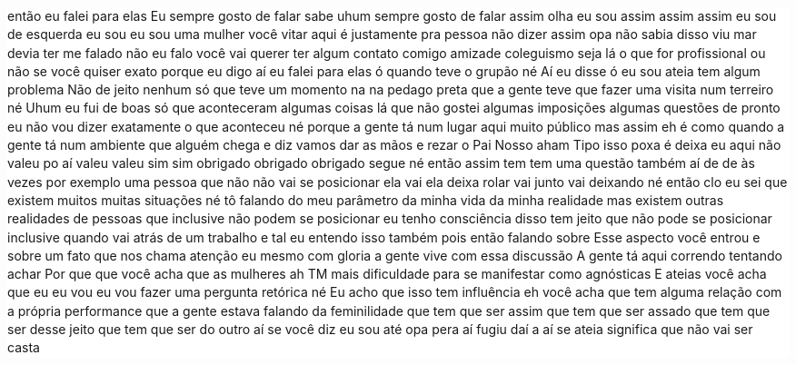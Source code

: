 então eu falei para elas Eu sempre gosto
de falar sabe uhum sempre gosto de falar
assim olha eu sou assim assim assim eu
sou de esquerda eu sou eu sou uma mulher
você vitar
aqui é justamente pra pessoa não dizer
assim opa não sabia disso viu mar devia
ter me falado não eu falo você vai
querer ter algum contato comigo amizade
coleguismo seja lá o que for
profissional ou não se você quiser exato
porque eu digo aí eu falei para elas ó
quando teve o grupão né Aí eu disse ó eu
sou ateia tem algum
problema Não de jeito
nenhum só que teve um momento na na
pedago preta que a gente teve que fazer
uma visita
num terreiro né Uhum eu fui de boas só
que aconteceram algumas coisas lá que
não
gostei algumas imposições algumas
questões de pronto eu não vou dizer
exatamente o que aconteceu né porque a
gente tá num lugar aqui muito público
mas assim eh é como quando a gente tá
num ambiente que alguém chega e diz
vamos dar as mãos e rezar o Pai Nosso
aham Tipo isso poxa é deixa eu aqui
não valeu po aí valeu valeu sim sim
obrigado obrigado obrigado segue né
então assim tem tem uma questão também
aí
de de às vezes por exemplo uma pessoa
que não não vai se posicionar ela vai
ela deixa rolar vai junto vai deixando
né então clo eu sei que existem muitos
muitas situações né tô falando do meu
parâmetro da minha vida da minha
realidade mas existem outras realidades
de pessoas que inclusive não podem se
posicionar eu tenho consciência disso
tem jeito que não pode se posicionar
inclusive quando vai atrás de um
trabalho e tal eu entendo isso também
pois então falando sobre Esse aspecto
você entrou e sobre um fato que nos
chama atenção eu mesmo com gloria a
gente vive com essa discussão A gente tá
aqui correndo tentando achar Por que que
você acha que
as mulheres ah TM mais dificuldade para
se manifestar como agnósticas E ateias
você acha que eu eu vou eu vou fazer uma
pergunta retórica né Eu acho que isso
tem influência
eh você acha que tem alguma relação
com a própria performance que a gente
estava falando da feminilidade que tem
que ser assim que tem que ser assado que
tem que ser desse jeito que tem que ser
do outro aí se você diz eu sou até opa
pera aí fugiu daí a aí se ateia
significa que não vai ser casta
